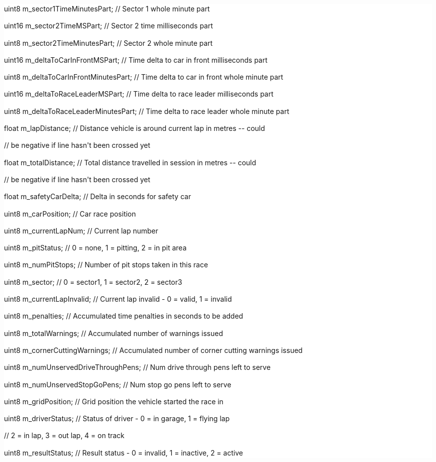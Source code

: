 uint8 m_sector1TimeMinutesPart; // Sector 1 whole minute part

uint16 m_sector2TimeMSPart; // Sector 2 time milliseconds part

uint8 m_sector2TimeMinutesPart; // Sector 2 whole minute part

uint16 m_deltaToCarInFrontMSPart; // Time delta to car in front
milliseconds part

uint8 m_deltaToCarInFrontMinutesPart; // Time delta to car in front
whole minute part

uint16 m_deltaToRaceLeaderMSPart; // Time delta to race leader
milliseconds part

uint8 m_deltaToRaceLeaderMinutesPart; // Time delta to race leader whole
minute part

float m_lapDistance; // Distance vehicle is around current lap in metres
-- could

// be negative if line hasn't been crossed yet

float m_totalDistance; // Total distance travelled in session in metres
-- could

// be negative if line hasn't been crossed yet

float m_safetyCarDelta; // Delta in seconds for safety car

uint8 m_carPosition; // Car race position

uint8 m_currentLapNum; // Current lap number

uint8 m_pitStatus; // 0 = none, 1 = pitting, 2 = in pit area

uint8 m_numPitStops; // Number of pit stops taken in this race

uint8 m_sector; // 0 = sector1, 1 = sector2, 2 = sector3

uint8 m_currentLapInvalid; // Current lap invalid - 0 = valid, 1 =
invalid

uint8 m_penalties; // Accumulated time penalties in seconds to be added

uint8 m_totalWarnings; // Accumulated number of warnings issued

uint8 m_cornerCuttingWarnings; // Accumulated number of corner cutting
warnings issued

uint8 m_numUnservedDriveThroughPens; // Num drive through pens left to
serve

uint8 m_numUnservedStopGoPens; // Num stop go pens left to serve

uint8 m_gridPosition; // Grid position the vehicle started the race in

uint8 m_driverStatus; // Status of driver - 0 = in garage, 1 = flying
lap

// 2 = in lap, 3 = out lap, 4 = on track

uint8 m_resultStatus; // Result status - 0 = invalid, 1 = inactive, 2 =
active
